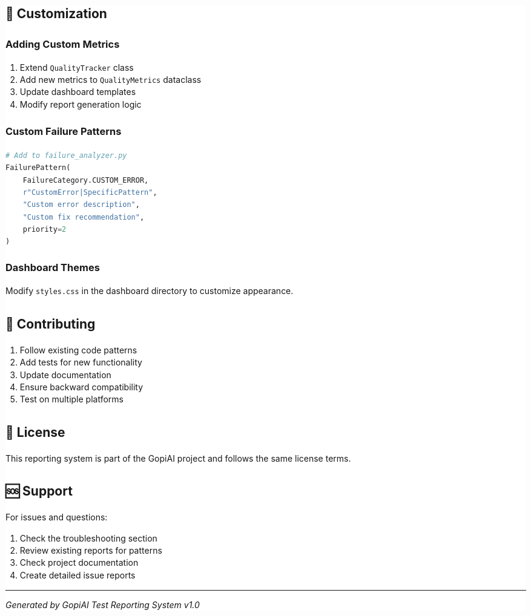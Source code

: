 ## 📝 Customization

### Adding Custom Metrics
1. Extend `QualityTracker` class
2. Add new metrics to `QualityMetrics` dataclass
3. Update dashboard templates
4. Modify report generation logic

### Custom Failure Patterns
```python
# Add to failure_analyzer.py
FailurePattern(
    FailureCategory.CUSTOM_ERROR,
    r"CustomError|SpecificPattern",
    "Custom error description",
    "Custom fix recommendation",
    priority=2
)
```

### Dashboard Themes
Modify `styles.css` in the dashboard directory to customize appearance.

## 🤝 Contributing

1. Follow existing code patterns
2. Add tests for new functionality
3. Update documentation
4. Ensure backward compatibility
5. Test on multiple platforms

## 📄 License

This reporting system is part of the GopiAI project and follows the same license terms.

## 🆘 Support

For issues and questions:
1. Check the troubleshooting section
2. Review existing reports for patterns
3. Check project documentation
4. Create detailed issue reports

---

*Generated by GopiAI Test Reporting System v1.0*